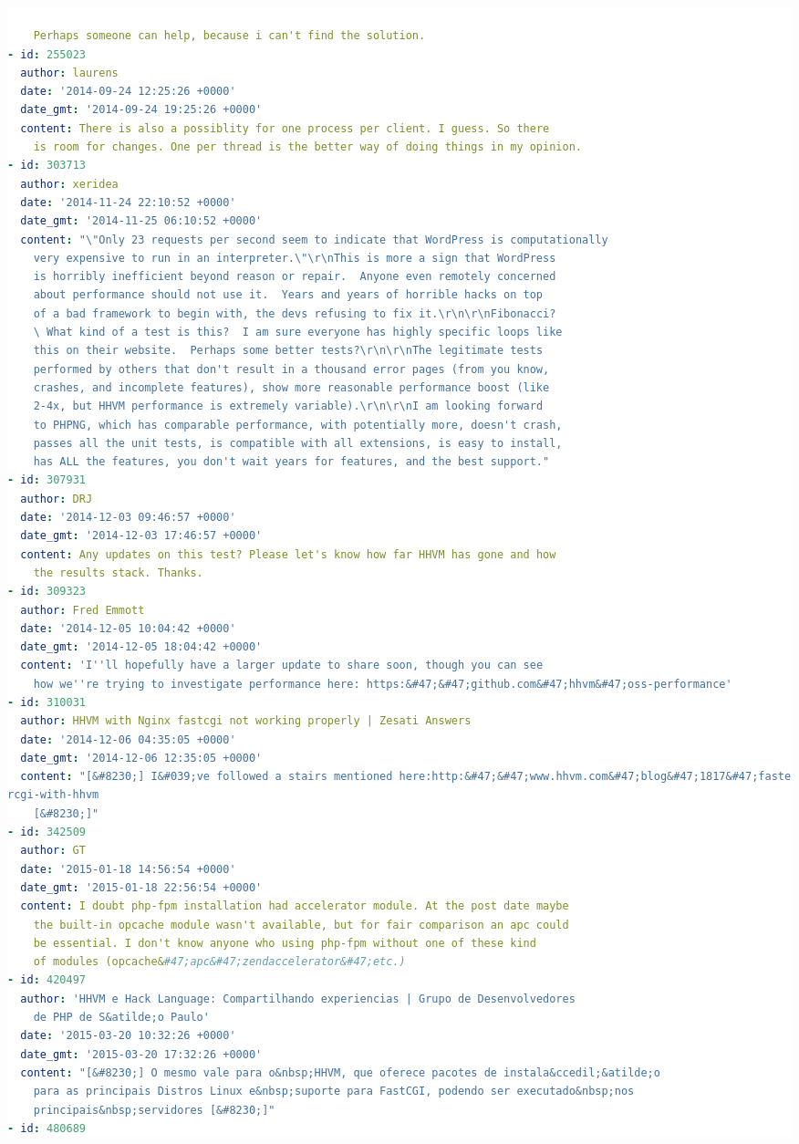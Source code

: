 ```yaml

    Perhaps someone can help, because i can't find the solution.
- id: 255023
  author: laurens
  date: '2014-09-24 12:25:26 +0000'
  date_gmt: '2014-09-24 19:25:26 +0000'
  content: There is also a possiblity for one process per client. I guess. So there
    is room for changes. One per thread is the better way of doing things in my opinion.
- id: 303713
  author: xeridea
  date: '2014-11-24 22:10:52 +0000'
  date_gmt: '2014-11-25 06:10:52 +0000'
  content: "\"Only 23 requests per second seem to indicate that WordPress is computationally
    very expensive to run in an interpreter.\"\r\nThis is more a sign that WordPress
    is horribly inefficient beyond reason or repair.  Anyone even remotely concerned
    about performance should not use it.  Years and years of horrible hacks on top
    of a bad framework to begin with, the devs refusing to fix it.\r\n\r\nFibonacci?
    \ What kind of a test is this?  I am sure everyone has highly specific loops like
    this on their website.  Perhaps some better tests?\r\n\r\nThe legitimate tests
    performed by others that don't result in a thousand error pages (from you know,
    crashes, and incomplete features), show more reasonable performance boost (like
    2-4x, but HHVM performance is extremely variable).\r\n\r\nI am looking forward
    to PHPNG, which has comparable performance, with potentially more, doesn't crash,
    passes all the unit tests, is compatible with all extensions, is easy to install,
    has ALL the features, you don't wait years for features, and the best support."
- id: 307931
  author: DRJ
  date: '2014-12-03 09:46:57 +0000'
  date_gmt: '2014-12-03 17:46:57 +0000'
  content: Any updates on this test? Please let's know how far HHVM has gone and how
    the results stack. Thanks.
- id: 309323
  author: Fred Emmott
  date: '2014-12-05 10:04:42 +0000'
  date_gmt: '2014-12-05 18:04:42 +0000'
  content: 'I''ll hopefully have a larger update to share soon, though you can see
    how we''re trying to investigate performance here: https:&#47;&#47;github.com&#47;hhvm&#47;oss-performance'
- id: 310031
  author: HHVM with Nginx fastcgi not working properly | Zesati Answers
  date: '2014-12-06 04:35:05 +0000'
  date_gmt: '2014-12-06 12:35:05 +0000'
  content: "[&#8230;] I&#039;ve followed a stairs mentioned here:http:&#47;&#47;www.hhvm.com&#47;blog&#47;1817&#47;fastercgi-with-hhvm
    [&#8230;]"
- id: 342509
  author: GT
  date: '2015-01-18 14:56:54 +0000'
  date_gmt: '2015-01-18 22:56:54 +0000'
  content: I doubt php-fpm installation had accelerator module. At the post date maybe
    the built-in opcache module wasn't available, but for fair comparison an apc could
    be essential. I don't know anyone who using php-fpm without one of these kind
    of modules (opcache&#47;apc&#47;zendaccelerator&#47;etc.)
- id: 420497
  author: 'HHVM e Hack Language: Compartilhando experiencias | Grupo de Desenvolvedores
    de PHP de S&atilde;o Paulo'
  date: '2015-03-20 10:32:26 +0000'
  date_gmt: '2015-03-20 17:32:26 +0000'
  content: "[&#8230;] O mesmo vale para o&nbsp;HHVM, que oferece pacotes de instala&ccedil;&atilde;o
    para as principais Distros Linux e&nbsp;suporte para FastCGI, podendo ser executado&nbsp;nos
    principais&nbsp;servidores [&#8230;]"
- id: 480689
```